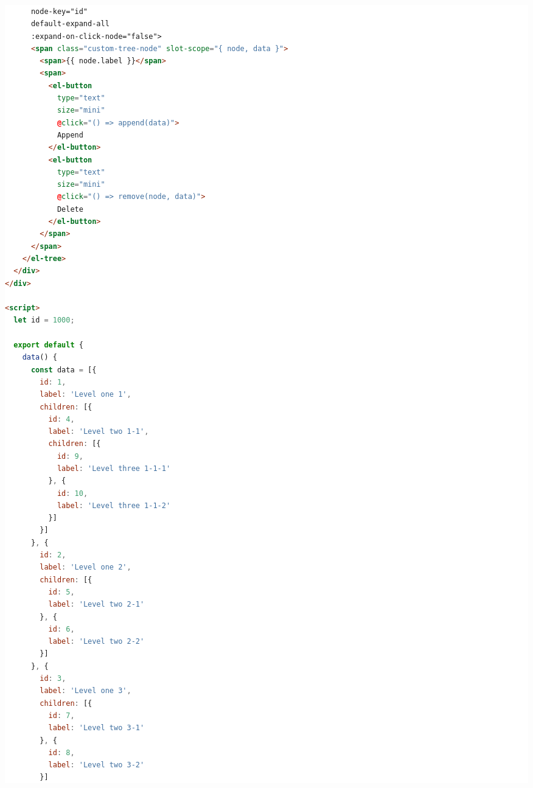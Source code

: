 ```html
      node-key="id"
      default-expand-all
      :expand-on-click-node="false">
      <span class="custom-tree-node" slot-scope="{ node, data }">
        <span>{{ node.label }}</span>
        <span>
          <el-button
            type="text"
            size="mini"
            @click="() => append(data)">
            Append
          </el-button>
          <el-button
            type="text"
            size="mini"
            @click="() => remove(node, data)">
            Delete
          </el-button>
        </span>
      </span>
    </el-tree>
  </div>
</div>

<script>
  let id = 1000;

  export default {
    data() {
      const data = [{
        id: 1,
        label: 'Level one 1',
        children: [{
          id: 4,
          label: 'Level two 1-1',
          children: [{
            id: 9,
            label: 'Level three 1-1-1'
          }, {
            id: 10,
            label: 'Level three 1-1-2'
          }]
        }]
      }, {
        id: 2,
        label: 'Level one 2',
        children: [{
          id: 5,
          label: 'Level two 2-1'
        }, {
          id: 6,
          label: 'Level two 2-2'
        }]
      }, {
        id: 3,
        label: 'Level one 3',
        children: [{
          id: 7,
          label: 'Level two 3-1'
        }, {
          id: 8,
          label: 'Level two 3-2'
        }]
```